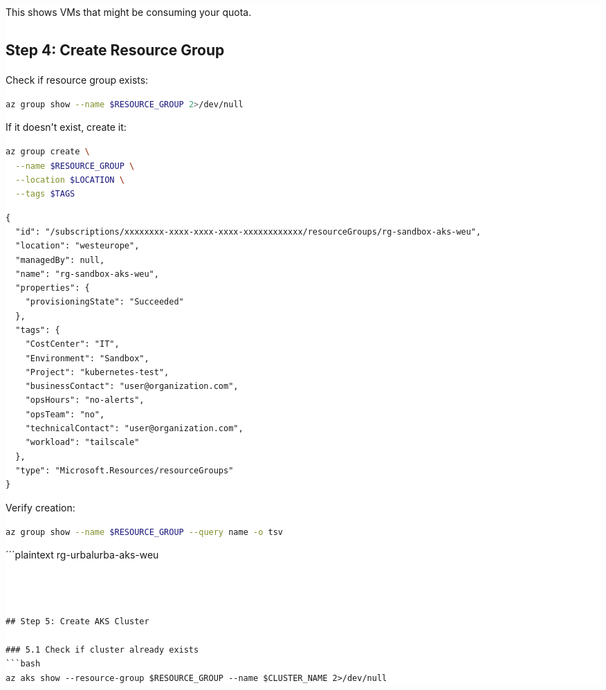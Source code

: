 This shows VMs that might be consuming your quota.

## Step 4: Create Resource Group

Check if resource group exists:
```bash
az group show --name $RESOURCE_GROUP 2>/dev/null
```

If it doesn't exist, create it:
```bash
az group create \
  --name $RESOURCE_GROUP \
  --location $LOCATION \
  --tags $TAGS
```

```plaintext
{
  "id": "/subscriptions/xxxxxxxx-xxxx-xxxx-xxxx-xxxxxxxxxxxx/resourceGroups/rg-sandbox-aks-weu",
  "location": "westeurope",
  "managedBy": null,
  "name": "rg-sandbox-aks-weu",
  "properties": {
    "provisioningState": "Succeeded"
  },
  "tags": {
    "CostCenter": "IT",
    "Environment": "Sandbox",
    "Project": "kubernetes-test",
    "businessContact": "user@organization.com",
    "opsHours": "no-alerts",
    "opsTeam": "no",
    "technicalContact": "user@organization.com",
    "workload": "tailscale"
  },
  "type": "Microsoft.Resources/resourceGroups"
}
```

Verify creation:
```bash
az group show --name $RESOURCE_GROUP --query name -o tsv
```

´´´plaintext
rg-urbalurba-aks-weu
```



## Step 5: Create AKS Cluster

### 5.1 Check if cluster already exists
```bash
az aks show --resource-group $RESOURCE_GROUP --name $CLUSTER_NAME 2>/dev/null
```

